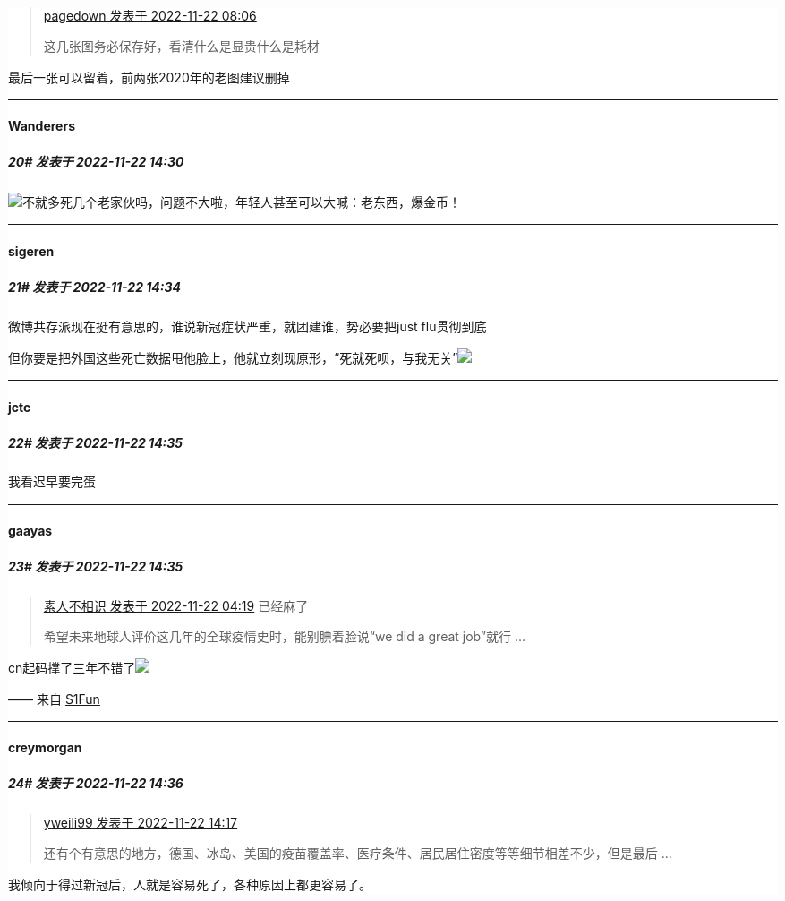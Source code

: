 <blockquote><a href="httphttps://bbs.saraba1st.com/2b/forum.php?mod=redirect&amp;goto=findpost&amp;pid=58546878&amp;ptid=2106258" target="_blank">pagedown 发表于 2022-11-22 08:06</a>

这几张图务必保存好，看清什么是显贵什么是耗材</blockquote>
最后一张可以留着，前两张2020年的老图建议删掉

*****

####  Wanderers  
##### 20#       发表于 2022-11-22 14:30

<img src="https://static.saraba1st.com/image/smiley/face2017/067.png" referrerpolicy="no-referrer">不就多死几个老家伙吗，问题不大啦，年轻人甚至可以大喊：老东西，爆金币！

*****

####  sigeren  
##### 21#       发表于 2022-11-22 14:34

微博共存派现在挺有意思的，谁说新冠症状严重，就团建谁，势必要把just flu贯彻到底

但你要是把外国这些死亡数据甩他脸上，他就立刻现原形，“死就死呗，与我无关”<img src="https://static.saraba1st.com/image/smiley/face2017/066.png" referrerpolicy="no-referrer">

*****

####  jctc  
##### 22#       发表于 2022-11-22 14:35

我看迟早要完蛋

*****

####  gaayas  
##### 23#       发表于 2022-11-22 14:35

<blockquote><a href="httphttps://bbs.saraba1st.com/2b/forum.php?mod=redirect&amp;goto=findpost&amp;pid=58546421&amp;ptid=2106258" target="_blank">素人不相识 发表于 2022-11-22 04:19</a>
已经麻了

希望未来地球人评价这几年的全球疫情史时，能别腆着脸说“we did a great job”就行 ...</blockquote>
cn起码撑了三年不错了<img src="https://static.saraba1st.com/image/smiley/face2017/009.gif" referrerpolicy="no-referrer">

—— 来自 [S1Fun](https://s1fun.koalcat.com)

*****

####  creymorgan  
##### 24#       发表于 2022-11-22 14:36

<blockquote><a href="httphttps://bbs.saraba1st.com/2b/forum.php?mod=redirect&amp;goto=findpost&amp;pid=58553028&amp;ptid=2106258" target="_blank">yweili99 发表于 2022-11-22 14:17</a>

还有个有意思的地方，德国、冰岛、美国的疫苗覆盖率、医疗条件、居民居住密度等等细节相差不少，但是最后 ...</blockquote>
我倾向于得过新冠后，人就是容易死了，各种原因上都更容易了。
